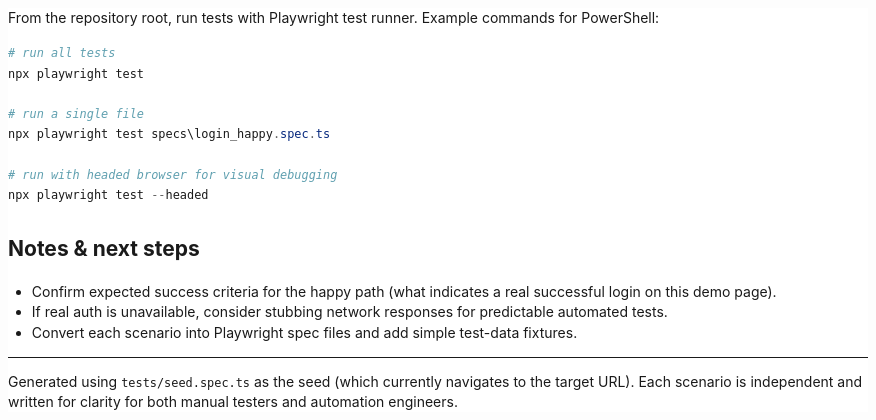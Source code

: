 From the repository root, run tests with Playwright test runner. Example commands for PowerShell:

```powershell
# run all tests
npx playwright test

# run a single file
npx playwright test specs\login_happy.spec.ts

# run with headed browser for visual debugging
npx playwright test --headed
```


## Notes & next steps

- Confirm expected success criteria for the happy path (what indicates a real successful login on this demo page).
- If real auth is unavailable, consider stubbing network responses for predictable automated tests.
- Convert each scenario into Playwright spec files and add simple test-data fixtures.


---

Generated using `tests/seed.spec.ts` as the seed (which currently navigates to the target URL). Each scenario is independent and written for clarity for both manual testers and automation engineers.

